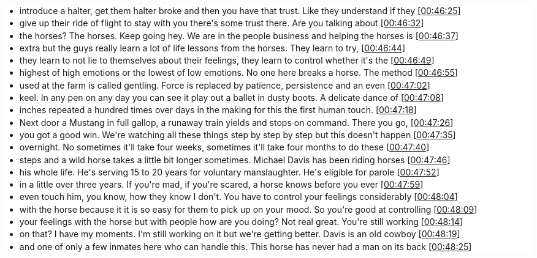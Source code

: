 *  introduce a halter, get them halter broke and then you have that trust. Like they understand if they [[00:46:25](https://www.youtube.com/watch?v=_cfqQllZbr4&t=2785.12s)]
*  give up their ride of flight to stay with you there's some trust there. Are you talking about [[00:46:32](https://www.youtube.com/watch?v=_cfqQllZbr4&t=2792.48s)]
*  the horses? The horses. Keep going hey. We are in the people business and helping the horses is [[00:46:37](https://www.youtube.com/watch?v=_cfqQllZbr4&t=2797.76s)]
*  extra but the guys really learn a lot of life lessons from the horses. They learn to try, [[00:46:44](https://www.youtube.com/watch?v=_cfqQllZbr4&t=2804.56s)]
*  they learn to not lie to themselves about their feelings, they learn to control whether it's the [[00:46:49](https://www.youtube.com/watch?v=_cfqQllZbr4&t=2809.92s)]
*  highest of high emotions or the lowest of low emotions. No one here breaks a horse. The method [[00:46:55](https://www.youtube.com/watch?v=_cfqQllZbr4&t=2815.92s)]
*  used at the farm is called gentling. Force is replaced by patience, persistence and an even [[00:47:02](https://www.youtube.com/watch?v=_cfqQllZbr4&t=2822.64s)]
*  keel. In any pen on any day you can see it play out a ballet in dusty boots. A delicate dance of [[00:47:08](https://www.youtube.com/watch?v=_cfqQllZbr4&t=2828.64s)]
*  inches repeated a hundred times over days in the making for this the first human touch. [[00:47:18](https://www.youtube.com/watch?v=_cfqQllZbr4&t=2838.64s)]
*  Next door a Mustang in full gallop, a runaway train yields and stops on command. There you go, [[00:47:26](https://www.youtube.com/watch?v=_cfqQllZbr4&t=2846.7999999999997s)]
*  you got a good win. We're watching all these things step by step by step but this doesn't happen [[00:47:35](https://www.youtube.com/watch?v=_cfqQllZbr4&t=2855.04s)]
*  overnight. No sometimes it'll take four weeks, sometimes it'll take four months to do these [[00:47:40](https://www.youtube.com/watch?v=_cfqQllZbr4&t=2860.56s)]
*  steps and a wild horse takes a little bit longer sometimes. Michael Davis has been riding horses [[00:47:46](https://www.youtube.com/watch?v=_cfqQllZbr4&t=2866.0s)]
*  his whole life. He's serving 15 to 20 years for voluntary manslaughter. He's eligible for parole [[00:47:52](https://www.youtube.com/watch?v=_cfqQllZbr4&t=2872.6400000000003s)]
*  in a little over three years. If you're mad, if you're scared, a horse knows before you ever [[00:47:59](https://www.youtube.com/watch?v=_cfqQllZbr4&t=2879.6s)]
*  even touch him, you know, how they know I don't. You have to control your feelings considerably [[00:48:04](https://www.youtube.com/watch?v=_cfqQllZbr4&t=2884.72s)]
*  with the horse because it it is so easy for them to pick up on your mood. So you're good at controlling [[00:48:09](https://www.youtube.com/watch?v=_cfqQllZbr4&t=2889.7599999999998s)]
*  your feelings with the horse but with people how are you doing? Not real great. You're still working [[00:48:14](https://www.youtube.com/watch?v=_cfqQllZbr4&t=2894.96s)]
*  on that? I have my moments. I'm still working on it but we're getting better. Davis is an old cowboy [[00:48:19](https://www.youtube.com/watch?v=_cfqQllZbr4&t=2899.04s)]
*  and one of only a few inmates here who can handle this. This horse has never had a man on its back [[00:48:25](https://www.youtube.com/watch?v=_cfqQllZbr4&t=2905.36s)]
